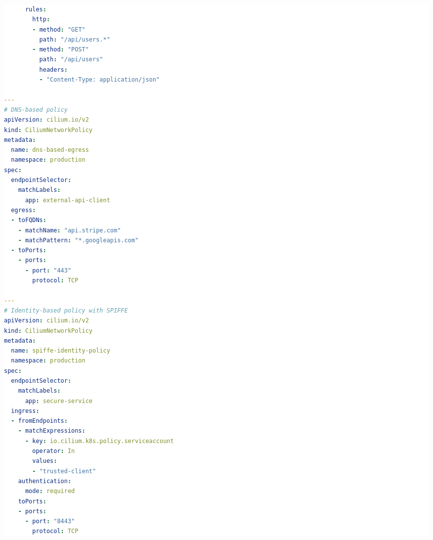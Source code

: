 ```yaml
      rules:
        http:
        - method: "GET"
          path: "/api/users.*"
        - method: "POST"
          path: "/api/users"
          headers:
          - "Content-Type: application/json"

---
# DNS-based policy
apiVersion: cilium.io/v2
kind: CiliumNetworkPolicy
metadata:
  name: dns-based-egress
  namespace: production
spec:
  endpointSelector:
    matchLabels:
      app: external-api-client
  egress:
  - toFQDNs:
    - matchName: "api.stripe.com"
    - matchPattern: "*.googleapis.com"
  - toPorts:
    - ports:
      - port: "443"
        protocol: TCP

---
# Identity-based policy with SPIFFE
apiVersion: cilium.io/v2
kind: CiliumNetworkPolicy
metadata:
  name: spiffe-identity-policy
  namespace: production
spec:
  endpointSelector:
    matchLabels:
      app: secure-service
  ingress:
  - fromEndpoints:
    - matchExpressions:
      - key: io.cilium.k8s.policy.serviceaccount
        operator: In
        values:
        - "trusted-client"
    authentication:
      mode: required
    toPorts:
    - ports:
      - port: "8443"
        protocol: TCP
```
